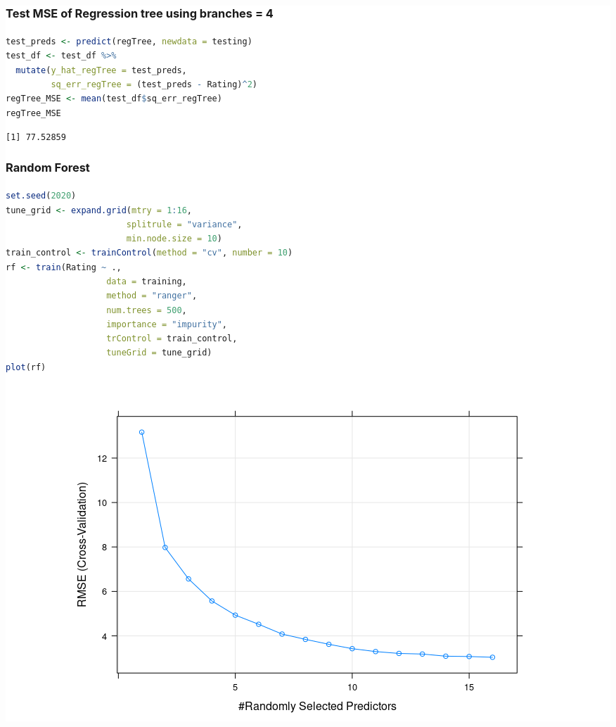### Test MSE of Regression tree using branches = 4

``` r
test_preds <- predict(regTree, newdata = testing)
test_df <- test_df %>%
  mutate(y_hat_regTree = test_preds,
         sq_err_regTree = (test_preds - Rating)^2)
regTree_MSE <- mean(test_df$sq_err_regTree)
regTree_MSE
```

    [1] 77.52859

### Random Forest

``` r
set.seed(2020)
tune_grid <- expand.grid(mtry = 1:16,
                        splitrule = "variance",
                        min.node.size = 10)
train_control <- trainControl(method = "cv", number = 10)
rf <- train(Rating ~ .,
                    data = training,
                    method = "ranger",
                    num.trees = 500,
                    importance = "impurity",
                    trControl = train_control,
                    tuneGrid = tune_grid)
plot(rf)
```

<img src="Project--1-_files/figure-gfm/unnamed-chunk-10-1.png" style="display: block; margin: auto;" />
